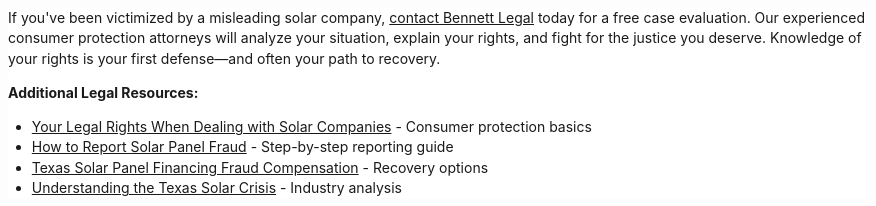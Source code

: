 If you've been victimized by a misleading solar company, [contact Bennett Legal](/services) today for a free case evaluation. Our experienced consumer protection attorneys will analyze your situation, explain your rights, and fight for the justice you deserve. Knowledge of your rights is your first defense—and often your path to recovery.

**Additional Legal Resources:**
- [Your Legal Rights When Dealing with Solar Companies](/blog/legal-rights-solar-companies) - Consumer protection basics
- [How to Report Solar Panel Fraud](/blog/how-to-report-solar-panel-fraud) - Step-by-step reporting guide
- [Texas Solar Panel Financing Fraud Compensation](/blog/texas-solar-panel-financing-fraud-compensation) - Recovery options
- [Understanding the Texas Solar Crisis](/blog/texas-solar-panel-boom-fraud-crisis) - Industry analysis